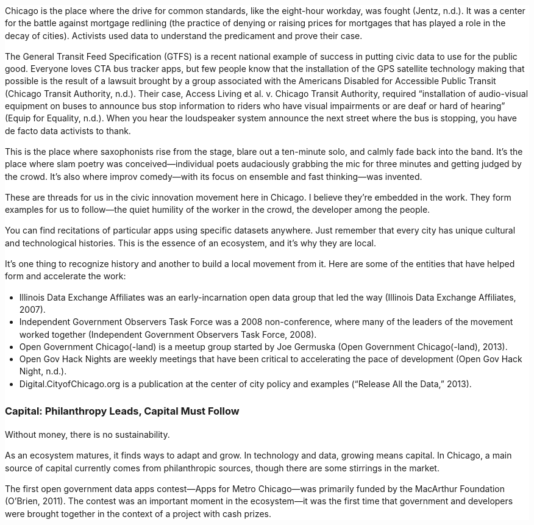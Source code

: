 Chicago is the place where the drive for common standards, like the eight-hour workday, was fought (Jentz, n.d.). It was a center for the battle against mortgage redlining (the practice of denying or raising prices for mortgages that has played a role in the decay of cities). Activists used data to understand the predicament and prove their case.

The General Transit Feed Specification (GTFS) is a recent national example of success in putting civic data to use for the public good. Everyone loves CTA bus tracker apps, but few people know that the installation of the GPS satellite technology making that possible is the result of a lawsuit brought by a group associated with the Americans Disabled for Accessible Public Transit (Chicago Transit Authority, n.d.). Their case, Access Living et al. v. Chicago Transit Authority, required “installation of audio-visual equipment on buses to announce bus stop information to riders who have visual impairments or are deaf or hard of hearing” (Equip for Equality, n.d.). When you hear the loudspeaker system announce the next street where the bus is stopping, you have de facto data activists to thank.

This is the place where saxophonists rise from the stage, blare out a ten-minute solo, and calmly fade back into the band. It’s the place where slam poetry was conceived—individual poets audaciously grabbing the mic for three minutes and getting judged by the crowd. It’s also where improv comedy—with its focus on ensemble and fast thinking—was invented.

These are threads for us in the civic innovation movement here in Chicago. I believe they’re embedded in the work. They form examples for us to follow—the quiet humility of the worker in the crowd, the developer among the people.

You can find recitations of particular apps using specific datasets anywhere. Just remember that every city has unique cultural and technological histories. This is the essence of an ecosystem, and it’s why they are local.

It’s one thing to recognize history and another to build a local movement from it. Here are some of the entities that have helped form and accelerate the work:

* Illinois Data Exchange Affiliates was an early-incarnation open data group that led the way (Illinois Data Exchange Affiliates, 2007).
* Independent Government Observers Task Force was a 2008 non-conference, where many of the leaders of the movement worked together (Independent Government Observers Task Force, 2008).
* Open Government Chicago(-land) is a meetup group started by Joe Germuska (Open Government Chicago(-land), 2013).
* Open Gov Hack Nights are weekly meetings that have been critical to accelerating the pace of development (Open Gov Hack Night, n.d.).
* Digital.CityofChicago.org is a publication at the center of city policy and examples (“Release All the Data,” 2013).

### Capital: Philanthropy Leads, Capital Must Follow

Without money, there is no sustainability.

As an ecosystem matures, it finds ways to adapt and grow. In technology and data, growing means capital. In Chicago, a main source of capital currently comes from philanthropic sources, though there are some stirrings in the market.

The first open government data apps contest—Apps for Metro Chicago—was primarily funded by the MacArthur Foundation (O’Brien, 2011). The contest was an important moment in the ecosystem—it was the first time that government and developers were brought together in the context of a project with cash prizes.
